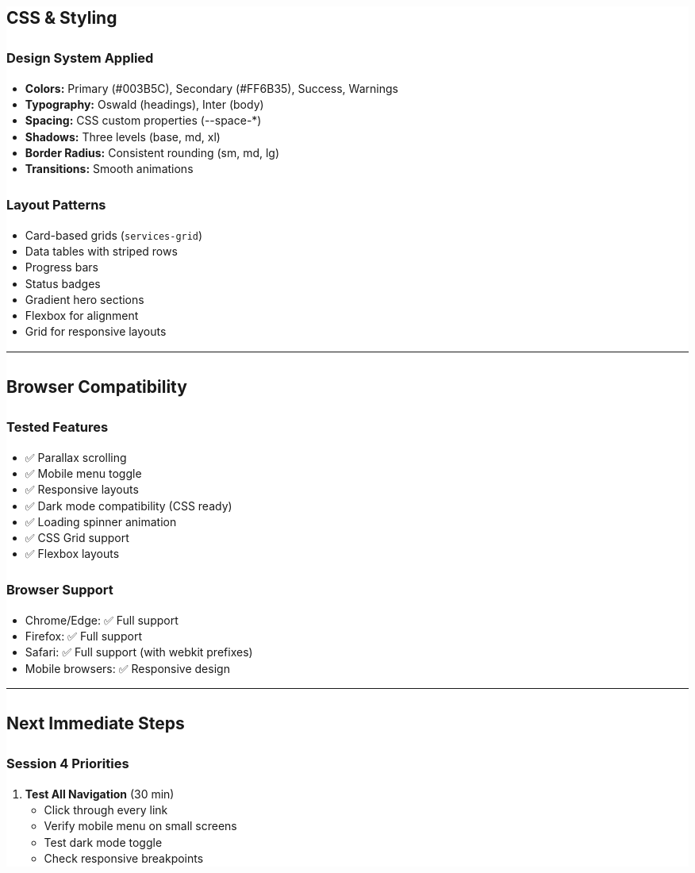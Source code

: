 
## CSS & Styling

### Design System Applied
- **Colors:** Primary (#003B5C), Secondary (#FF6B35), Success, Warnings
- **Typography:** Oswald (headings), Inter (body)
- **Spacing:** CSS custom properties (--space-*)
- **Shadows:** Three levels (base, md, xl)
- **Border Radius:** Consistent rounding (sm, md, lg)
- **Transitions:** Smooth animations

### Layout Patterns
- Card-based grids (`services-grid`)
- Data tables with striped rows
- Progress bars
- Status badges
- Gradient hero sections
- Flexbox for alignment
- Grid for responsive layouts

---

## Browser Compatibility

### Tested Features
- ✅ Parallax scrolling
- ✅ Mobile menu toggle
- ✅ Responsive layouts
- ✅ Dark mode compatibility (CSS ready)
- ✅ Loading spinner animation
- ✅ CSS Grid support
- ✅ Flexbox layouts

### Browser Support
- Chrome/Edge: ✅ Full support
- Firefox: ✅ Full support
- Safari: ✅ Full support (with webkit prefixes)
- Mobile browsers: ✅ Responsive design

---

## Next Immediate Steps

### Session 4 Priorities

1. **Test All Navigation** (30 min)
   - Click through every link
   - Verify mobile menu on small screens
   - Test dark mode toggle
   - Check responsive breakpoints
